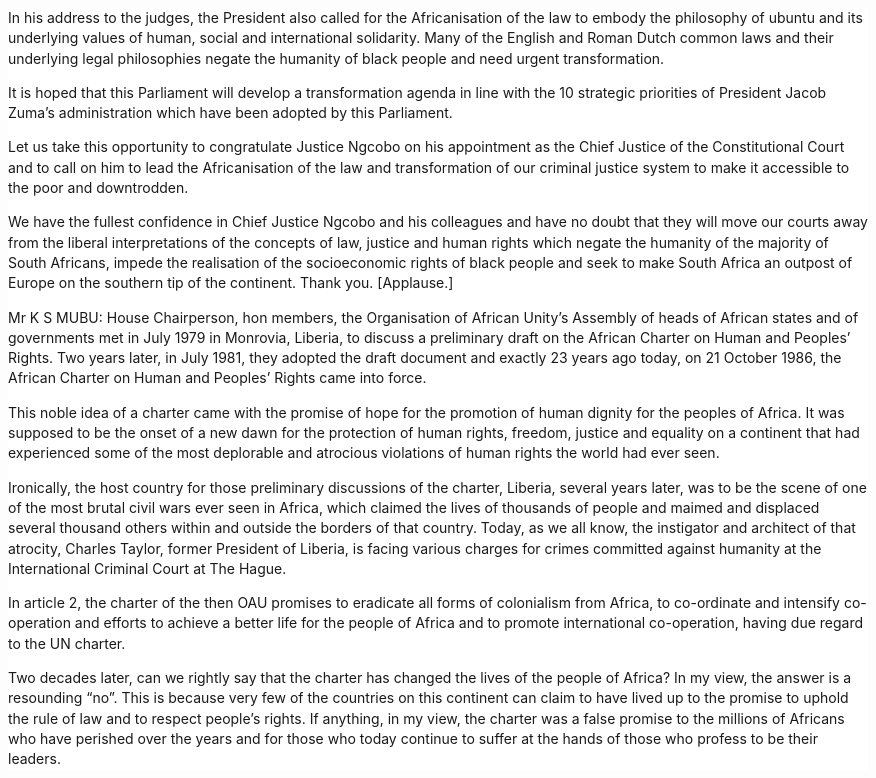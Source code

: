 In his address to the judges, the President also called for the
Africanisation of the law to embody the philosophy of ubuntu and its
underlying values of human, social and international solidarity. Many of
the English and Roman Dutch common laws and their underlying legal
philosophies negate the humanity of black people and need urgent
transformation.

It is hoped that this Parliament will develop a transformation agenda in
line with the 10 strategic priorities of President Jacob Zuma’s
administration which have been adopted by this Parliament.

Let us take this opportunity to congratulate Justice Ngcobo on his
appointment as the Chief Justice of the Constitutional Court and to call on
him to lead the Africanisation of the law and transformation of our
criminal justice system to make it accessible to the poor and downtrodden.

We have the fullest confidence in Chief Justice Ngcobo and his colleagues
and have no doubt that they will move our courts away from the liberal
interpretations of the concepts of law, justice and human rights which
negate the humanity of the majority of South Africans, impede the
realisation of the socioeconomic rights of black people and seek to make
South Africa an outpost of Europe on the southern tip of the continent.
Thank you. [Applause.]

Mr K S MUBU: House Chairperson, hon members, the Organisation of African
Unity’s Assembly of heads of African states and of governments met in July
1979 in Monrovia, Liberia, to discuss a preliminary draft on the African
Charter on Human and Peoples’ Rights. Two years later, in July 1981, they
adopted the draft document and exactly 23 years ago today, on 21 October
1986, the African Charter on Human and Peoples’ Rights came into force.

This noble idea of a charter came with the promise of hope for the
promotion of human dignity for the peoples of Africa. It was supposed to be
the onset of a new dawn for the protection of human rights, freedom,
justice and equality on a continent that had experienced some of the most
deplorable and atrocious violations of human rights the world had ever
seen.

Ironically, the host country for those preliminary discussions of the
charter, Liberia, several years later, was to be the scene of one of the
most brutal civil wars ever seen in Africa, which claimed the lives of
thousands of people and maimed and displaced several thousand others within
and outside the borders of that country. Today, as we all know, the
instigator and architect of that atrocity, Charles Taylor, former President
of Liberia, is facing various charges for crimes committed against humanity
at the International Criminal Court at The Hague.

In article 2, the charter of the then OAU promises to eradicate all forms
of colonialism from Africa, to co-ordinate and intensify co-operation and
efforts to achieve a better life for the people of Africa and to promote
international co-operation, having due regard to the UN charter.

Two decades later, can we rightly say that the charter has changed the
lives of the people of Africa? In my view, the answer is a resounding “no”.
This is because very few of the countries on this continent can claim to
have lived up to the promise to uphold the rule of law and to respect
people’s rights. If anything, in my view, the charter was a false promise
to the millions of Africans who have perished over the years and for those
who today continue to suffer at the hands of those who profess to be their
leaders.
